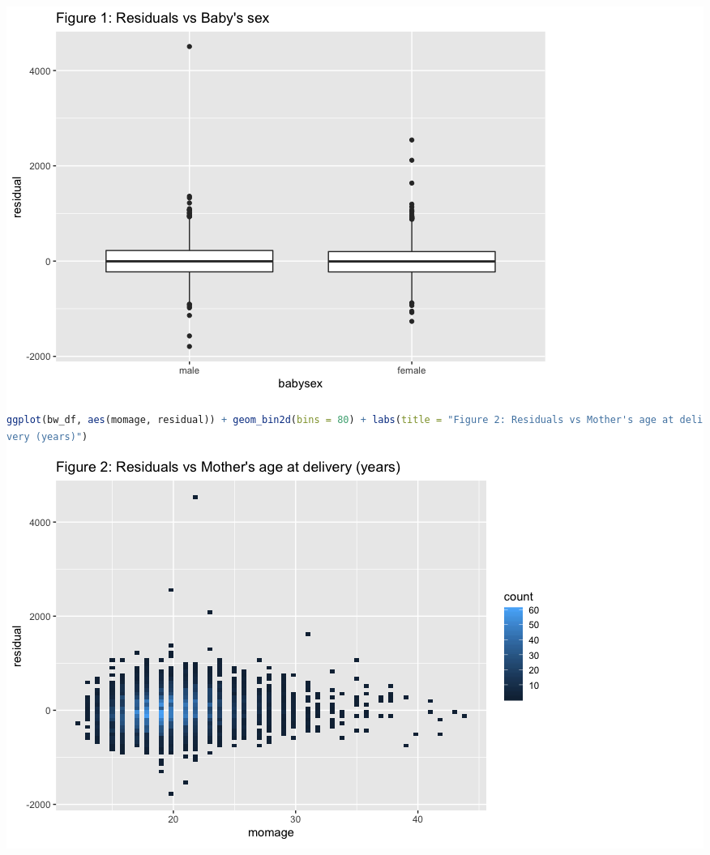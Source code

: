 ![](p8105_hw6_sl4659_files/figure-gfm/buildmodel2-1.png)

``` r
ggplot(bw_df, aes(momage, residual)) + geom_bin2d(bins = 80) + labs(title = "Figure 2: Residuals vs Mother's age at delivery (years)")
```

![](p8105_hw6_sl4659_files/figure-gfm/buildmodel2-2.png)
